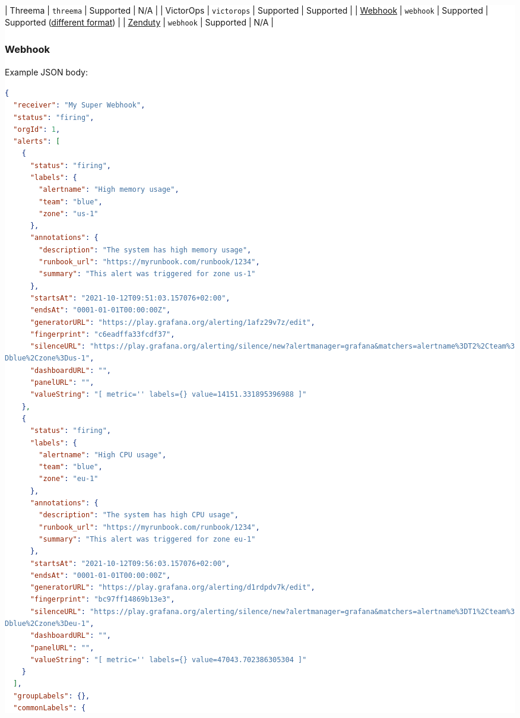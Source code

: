 | Threema                                       | `threema`                 | Supported            | N/A                                                                                                      |
| VictorOps                                     | `victorops`               | Supported            | Supported                                                                                                |
| [Webhook](#webhook)                           | `webhook`                 | Supported            | Supported ([different format](https://prometheus.io/docs/alerting/latest/configuration/#webhook_config)) |
| [Zenduty](#zenduty)                           | `webhook`                 | Supported            | N/A                                                                                                      |

### Webhook

Example JSON body:

```json
{
  "receiver": "My Super Webhook",
  "status": "firing",
  "orgId": 1,
  "alerts": [
    {
      "status": "firing",
      "labels": {
        "alertname": "High memory usage",
        "team": "blue",
        "zone": "us-1"
      },
      "annotations": {
        "description": "The system has high memory usage",
        "runbook_url": "https://myrunbook.com/runbook/1234",
        "summary": "This alert was triggered for zone us-1"
      },
      "startsAt": "2021-10-12T09:51:03.157076+02:00",
      "endsAt": "0001-01-01T00:00:00Z",
      "generatorURL": "https://play.grafana.org/alerting/1afz29v7z/edit",
      "fingerprint": "c6eadffa33fcdf37",
      "silenceURL": "https://play.grafana.org/alerting/silence/new?alertmanager=grafana&matchers=alertname%3DT2%2Cteam%3Dblue%2Czone%3Dus-1",
      "dashboardURL": "",
      "panelURL": "",
      "valueString": "[ metric='' labels={} value=14151.331895396988 ]"
    },
    {
      "status": "firing",
      "labels": {
        "alertname": "High CPU usage",
        "team": "blue",
        "zone": "eu-1"
      },
      "annotations": {
        "description": "The system has high CPU usage",
        "runbook_url": "https://myrunbook.com/runbook/1234",
        "summary": "This alert was triggered for zone eu-1"
      },
      "startsAt": "2021-10-12T09:56:03.157076+02:00",
      "endsAt": "0001-01-01T00:00:00Z",
      "generatorURL": "https://play.grafana.org/alerting/d1rdpdv7k/edit",
      "fingerprint": "bc97ff14869b13e3",
      "silenceURL": "https://play.grafana.org/alerting/silence/new?alertmanager=grafana&matchers=alertname%3DT1%2Cteam%3Dblue%2Czone%3Deu-1",
      "dashboardURL": "",
      "panelURL": "",
      "valueString": "[ metric='' labels={} value=47043.702386305304 ]"
    }
  ],
  "groupLabels": {},
  "commonLabels": {
```